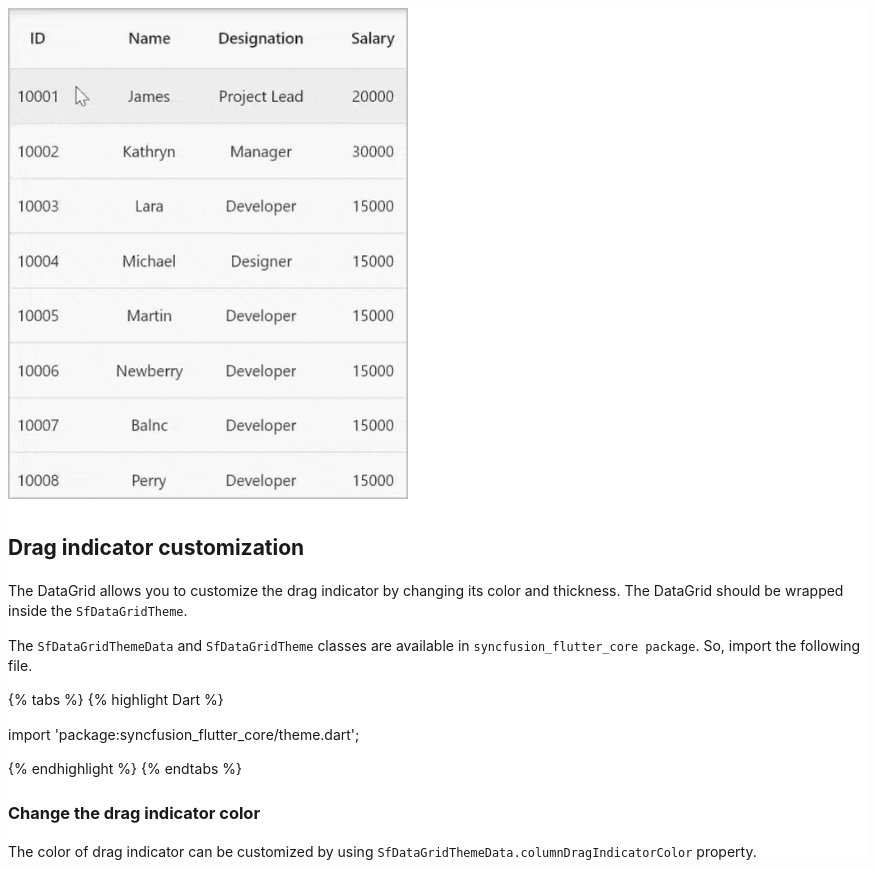 <img alt="Flutter datagrid shows a checkbox filter in web platform" src="images/column-drag-and-drop/feedback-widget.gif" width="400"/>

## Drag indicator customization

The DataGrid allows you to customize the drag indicator by changing its color and thickness. The DataGrid should be wrapped inside the `SfDataGridTheme`.

The `SfDataGridThemeData` and `SfDataGridTheme` classes are available in `syncfusion_flutter_core package`. So, import the following file.

{% tabs %}
{% highlight Dart %}

import 'package:syncfusion_flutter_core/theme.dart';

{% endhighlight %}
{% endtabs %}

### Change the drag indicator color

The color of drag indicator can be customized by using `SfDataGridThemeData.columnDragIndicatorColor` property. 
